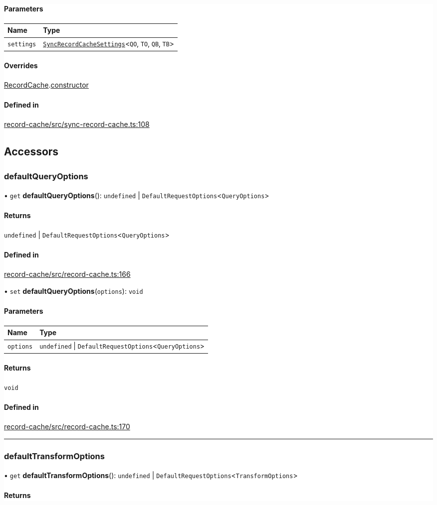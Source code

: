 #### Parameters

| Name | Type |
| :------ | :------ |
| `settings` | [`SyncRecordCacheSettings`](../interfaces/SyncRecordCacheSettings.md)<`QO`, `TO`, `QB`, `TB`\> |

#### Overrides

[RecordCache](RecordCache.md).[constructor](RecordCache.md#constructor)

#### Defined in

[record-cache/src/sync-record-cache.ts:108](https://github.com/orbitjs/orbit/blob/6e0cbd41/packages/@orbit/record-cache/src/sync-record-cache.ts#L108)

## Accessors

### defaultQueryOptions

• `get` **defaultQueryOptions**(): `undefined` \| `DefaultRequestOptions`<`QueryOptions`\>

#### Returns

`undefined` \| `DefaultRequestOptions`<`QueryOptions`\>

#### Defined in

[record-cache/src/record-cache.ts:166](https://github.com/orbitjs/orbit/blob/6e0cbd41/packages/@orbit/record-cache/src/record-cache.ts#L166)

• `set` **defaultQueryOptions**(`options`): `void`

#### Parameters

| Name | Type |
| :------ | :------ |
| `options` | `undefined` \| `DefaultRequestOptions`<`QueryOptions`\> |

#### Returns

`void`

#### Defined in

[record-cache/src/record-cache.ts:170](https://github.com/orbitjs/orbit/blob/6e0cbd41/packages/@orbit/record-cache/src/record-cache.ts#L170)

___

### defaultTransformOptions

• `get` **defaultTransformOptions**(): `undefined` \| `DefaultRequestOptions`<`TransformOptions`\>

#### Returns
